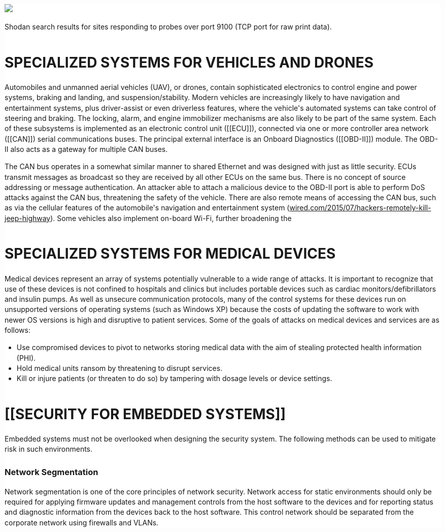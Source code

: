 ![](https://s3.amazonaws.com/wmx-api-production/courses/5731/images/647-1599771807357.png)

Shodan search results for sites responding to probes over port 9100 (TCP port for raw print data).
# SPECIALIZED SYSTEMS FOR VEHICLES AND DRONES

Automobiles and unmanned aerial vehicles (UAV), or drones, contain sophisticated electronics to control engine and power systems, braking and landing, and suspension/stability. Modern vehicles are increasingly likely to have navigation and entertainment systems, plus driver-assist or even driverless features, where the vehicle's automated systems can take control of steering and braking. The locking, alarm, and engine immobilizer mechanisms are also likely to be part of the same system. Each of these subsystems is implemented as an electronic control unit ([[ECU]]), connected via one or more controller area network ([[CAN]]) serial communications buses. The principal external interface is an Onboard Diagnostics ([[OBD-II]]) module. The OBD-II also acts as a gateway for multiple CAN buses.

The CAN bus operates in a somewhat similar manner to shared Ethernet and was designed with just as little security. ECUs transmit messages as broadcast so they are received by all other ECUs on the same bus. There is no concept of source addressing or message authentication. An attacker able to attach a malicious device to the OBD-II port is able to perform DoS attacks against the CAN bus, threatening the safety of the vehicle. There are also remote means of accessing the CAN bus, such as via the cellular features of the automobile's navigation and entertainment system ([wired.com/2015/07/hackers-remotely-kill-jeep-highway](https://www.wired.com/2015/07/hackers-remotely-kill-jeep-highway/)). Some vehicles also implement on-board Wi-Fi, further broadening the
# SPECIALIZED SYSTEMS FOR MEDICAL DEVICES

Medical devices represent an array of systems potentially vulnerable to a wide range of attacks. It is important to recognize that use of these devices is not confined to hospitals and clinics but includes portable devices such as cardiac monitors/defibrillators and insulin pumps. As well as unsecure communication protocols, many of the control systems for these devices run on unsupported versions of operating systems (such as Windows XP) because the costs of updating the software to work with newer OS versions is high and disruptive to patient services. Some of the goals of attacks on medical devices and services are as follows:

-   Use compromised devices to pivot to networks storing medical data with the aim of stealing protected health information (PHI).
-   Hold medical units ransom by threatening to disrupt services.
-   Kill or injure patients (or threaten to do so) by tampering with dosage levels or device settings.
# [[SECURITY FOR EMBEDDED SYSTEMS]] 

Embedded systems must not be overlooked when designing the security system. The following methods can be used to mitigate risk in such environments. 

### Network Segmentation

Network segmentation is one of the core principles of network security. Network access for static environments should only be required for applying firmware updates and management controls from the host software to the devices and for reporting status and diagnostic information from the devices back to the host software. This control network should be separated from the corporate network using firewalls and VLANs.
